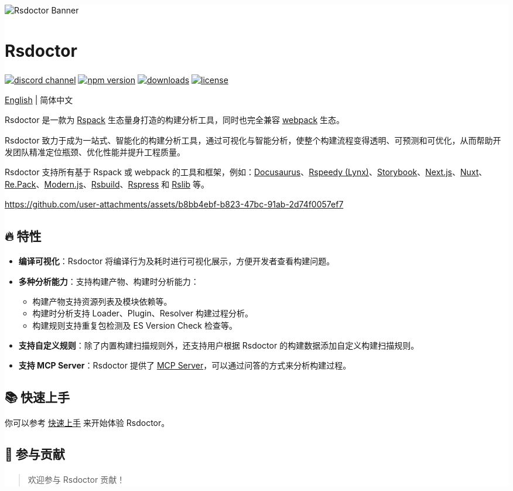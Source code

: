 <picture>
  <img alt="Rsdoctor Banner" width="100%" src="https://github.com/web-infra-dev/rsdoctor/assets/7237365/0f9d2e86-d919-451a-befa-fa84603a87cf" />
</picture>

# Rsdoctor

<p>
  <a href="https://discord.gg/wrBPBT6rkM"><img src="https://img.shields.io/badge/chat-discord-blue?style=flat-square&logo=discord&colorA=564341&colorB=EDED91" alt="discord channel" /></a>
  <a href="https://npmjs.com/package/@rsdoctor/core?activeTab=readme"><img src="https://img.shields.io/npm/v/@rsdoctor/core?style=flat-square&colorA=564341&colorB=EDED91" alt="npm version" /></a>
  <a href="https://npmcharts.com/compare/@rsdoctor/core?minimal=true"><img src="https://img.shields.io/npm/dm/@rsdoctor/core.svg?style=flat-square&colorA=564341&colorB=EDED91" alt="downloads" /></a>
  <a href="https://github.com/web-infra-dev/rsbuild/blob/main/LICENSE"><img src="https://img.shields.io/npm/l/@rsdoctor/core?style=flat-square&colorA=564341&colorB=EDED91" alt="license" /></a>
</p>

[English](./README.md) | 简体中文

Rsdoctor 是一款为 [Rspack](https://rspack.rs/) 生态量身打造的构建分析工具，同时也完全兼容 [webpack](https://webpack.js.org/) 生态。

Rsdoctor 致力于成为一站式、智能化的构建分析工具，通过可视化与智能分析，使整个构建流程变得透明、可预测和可优化，从而帮助开发团队精准定位瓶颈、优化性能并提升工程质量。

Rsdoctor 支持所有基于 Rspack 或 webpack 的工具和框架，例如：[Docusaurus](https://docusaurus.io/docs/api/plugins/@docusaurus/plugin-rsdoctor)、[Rspeedy (Lynx)](https://lynxjs.org/rspeedy/)、[Storybook](https://github.com/rspack-contrib/storybook-rsbuild)、[Next.js](https://nextjs.org/)、[Nuxt](https://nuxt.com/)、[Re.Pack](https://re-pack.dev/)、[Modern.js](https://modernjs.dev/)、[Rsbuild](https://rsbuild.rs/)、[Rspress](https://rspress.rs/) 和 [Rslib](https://rslib.rs/) 等。

https://github.com/user-attachments/assets/b8bb4ebf-b823-47bc-91ab-2d74f0057ef7

## 🔥 特性

- **编译可视化**：Rsdoctor 将编译行为及耗时进行可视化展示，方便开发者查看构建问题。

- **多种分析能力**：支持构建产物、构建时分析能力：

  - 构建产物支持资源列表及模块依赖等。
  - 构建时分析支持 Loader、Plugin、Resolver 构建过程分析。
  - 构建规则支持重复包检测及 ES Version Check 检查等。

- **支持自定义规则**：除了内置构建扫描规则外，还支持用户根据 Rsdoctor 的构建数据添加自定义构建扫描规则。

- **支持 MCP Server**：Rsdoctor 提供了 [MCP Server](https://rsdoctor.rs/zh/guide/start/mcp)，可以通过问答的方式来分析构建过程。

## 📚 快速上手

你可以参考 [快速上手](https://rsdoctor.rs/zh/guide/start/quick-start) 来开始体验 Rsdoctor。

## 🤝 参与贡献

> 欢迎参与 Rsdoctor 贡献！
